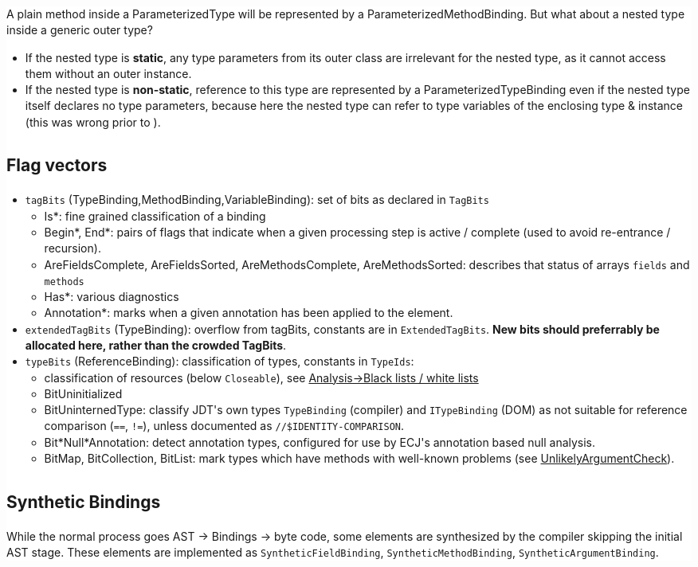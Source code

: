 A plain method inside a ParameterizedType will be represented by a
ParameterizedMethodBinding. But what about a nested type inside a
generic outer type?

  - If the nested type is **static**, any type parameters from its outer
    class are irrelevant for the nested type, as it cannot access them
    without an outer instance.
  - If the nested type is **non-static**, reference to this type are
    represented by a ParameterizedTypeBinding even if the nested type
    itself declares no type parameters, because here the nested type can
    refer to type variables of the enclosing type & instance (this was
    wrong prior to ).

## Flag vectors

  - `tagBits` (TypeBinding,MethodBinding,VariableBinding): set of bits
    as declared in `TagBits`
      - Is\*: fine grained classification of a binding
      - Begin\*, End\*: pairs of flags that indicate when a given
        processing step is active / complete (used to avoid re-entrance
        / recursion).
      - AreFieldsComplete, AreFieldsSorted, AreMethodsComplete,
        AreMethodsSorted: describes that status of arrays `fields` and
        `methods`
      - Has\*: various diagnostics
      - Annotation\*: marks when a given annotation has been applied to
        the element.
  - `extendedTagBits` (TypeBinding): overflow from tagBits, constants
    are in `ExtendedTagBits`.
    **New bits should preferrably be allocated here, rather than the
    crowded TagBits**.
  - `typeBits` (ReferenceBinding): classification of types, constants in
    `TypeIds`:
      - classification of resources (below `Closeable`), see
        [Analysis-\>Black lists / white
        lists](JDT_Core_Programmer_Guide/ECJ/Analyse#Black_lists_.2F_white_lists "wikilink")
      - BitUninitialized
      - BitUninternedType: classify JDT's own types `TypeBinding`
        (compiler) and `ITypeBinding` (DOM) as not suitable for
        reference comparison (`==`, `!=`), unless documented as
        `//$IDENTITY-COMPARISON`.
      - Bit\*Null\*Annotation: detect annotation types, configured for
        use by ECJ's annotation based null analysis.
      - BitMap, BitCollection, BitList: mark types which have methods
        with well-known problems (see
        [UnlikelyArgumentCheck](JDT_Core_Programmer_Guide/ECJ/AST#Algorithm_implementations "wikilink")).

## Synthetic Bindings

While the normal process goes AST -\> Bindings -\> byte code, some
elements are synthesized by the compiler skipping the initial AST stage.
These elements are implemented as `SyntheticFieldBinding`,
`SyntheticMethodBinding`, `SyntheticArgumentBinding`.
